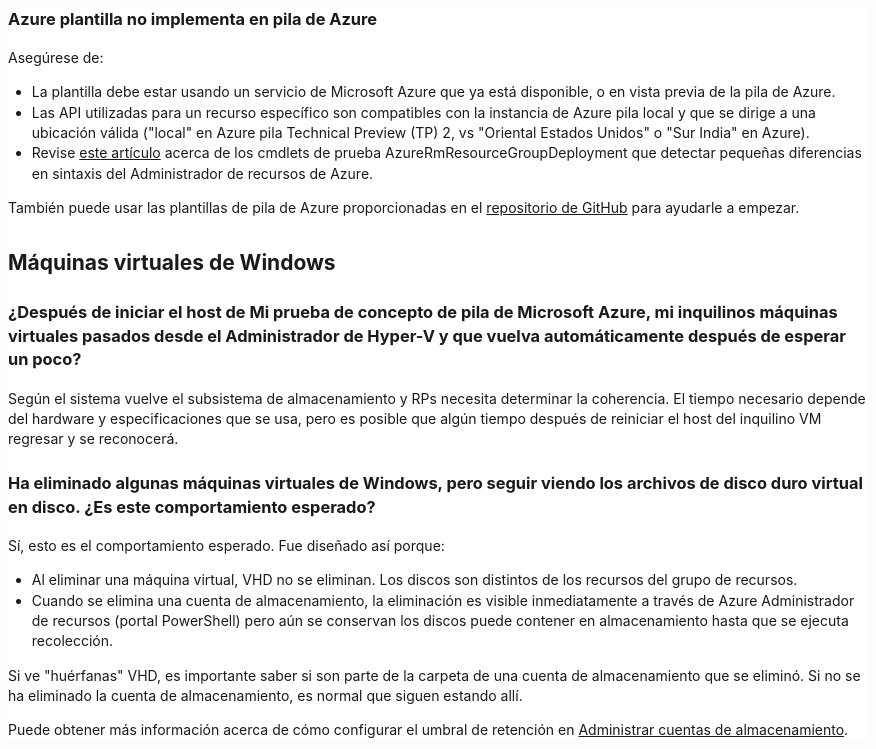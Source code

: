### <a name="azure-template-wont-deploy-to-azure-stack"></a>Azure plantilla no implementa en pila de Azure

Asegúrese de:

- La plantilla debe estar usando un servicio de Microsoft Azure que ya está disponible, o en vista previa de la pila de Azure.
- Las API utilizadas para un recurso específico son compatibles con la instancia de Azure pila local y que se dirige a una ubicación válida ("local" en Azure pila Technical Preview (TP) 2, vs "Oriental Estados Unidos" o "Sur India" en Azure).
- Revise [este artículo](https://github.com/Azure/AzureStack-QuickStart-Templates/blob/master/README.md) acerca de los cmdlets de prueba AzureRmResourceGroupDeployment que detectar pequeñas diferencias en sintaxis del Administrador de recursos de Azure.

También puede usar las plantillas de pila de Azure proporcionadas en el [repositorio de GitHub](http://aka.ms/AzureStackGitHub/) para ayudarle a empezar.

## <a name="virtual-machines"></a>Máquinas virtuales de Windows

### <a name="after-starting-my-microsoft-azure-stack-poc-host-all-my-tenants-vms-are-gone-from-hyper-v-manager-and-come-back-automatically-after-waiting-a-bit"></a>¿Después de iniciar el host de Mi prueba de concepto de pila de Microsoft Azure, mi inquilinos máquinas virtuales pasados desde el Administrador de Hyper-V y que vuelva automáticamente después de esperar un poco?

Según el sistema vuelve el subsistema de almacenamiento y RPs necesita determinar la coherencia. El tiempo necesario depende del hardware y especificaciones que se usa, pero es posible que algún tiempo después de reiniciar el host del inquilino VM regresar y se reconocerá.

### <a name="i-have-deleted-some-virtual-machines-but-still-see-the-vhd-files-on-disk-is-this-behavior-expected"></a>Ha eliminado algunas máquinas virtuales de Windows, pero seguir viendo los archivos de disco duro virtual en disco. ¿Es este comportamiento esperado?

Sí, esto es el comportamiento esperado. Fue diseñado así porque:

- Al eliminar una máquina virtual, VHD no se eliminan. Los discos son distintos de los recursos del grupo de recursos.
- Cuando se elimina una cuenta de almacenamiento, la eliminación es visible inmediatamente a través de Azure Administrador de recursos (portal PowerShell) pero aún se conservan los discos puede contener en almacenamiento hasta que se ejecuta recolección.

Si ve "huérfanas" VHD, es importante saber si son parte de la carpeta de una cuenta de almacenamiento que se eliminó. Si no se ha eliminado la cuenta de almacenamiento, es normal que siguen estando allí.

Puede obtener más información acerca de cómo configurar el umbral de retención en [Administrar cuentas de almacenamiento](azure-stack-manage-storage-accounts.md).
